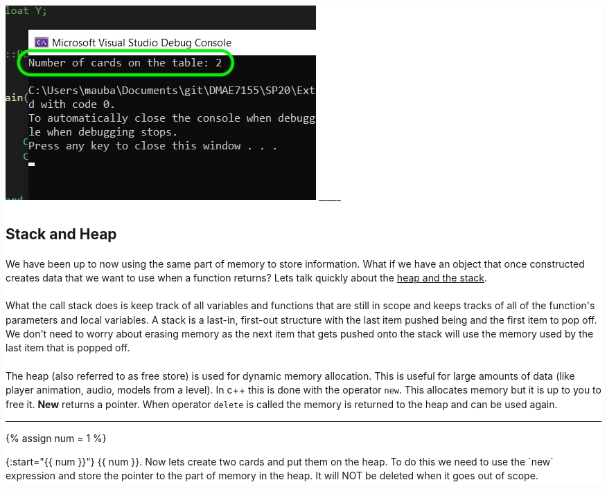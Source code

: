 <img src="images/RunCardsOutOfScope.jpg"  class= "img-fluid"  alt="Screenshot of Microsoft's Visual Studio Community website page demonstrating community version that is needed download">  
</div>
</div>
_____ 


## Stack and Heap
We have been up to now using the same part of memory to store information.  What if we have an object that once constructed creates data that we want to use when a function returns?  Lets talk quickly about the [heap and the stack](https://www.learncpp.com/cpp-tutorial/79-the-stack-and-the-heap/).<br><br>What the call stack does is keep track of all variables and functions that are still in scope and keeps tracks of all of the function's parameters and local variables. A stack is a last-in, first-out structure with the last item pushed being and the first item to pop off. We don't need to worry about erasing memory as the next item that gets pushed onto the stack will use the memory used by the last item that is popped off.<br><br>The heap (also referred to as free store) is used for dynamic memory allocation.  This is useful for large amounts of data (like player animation, audio, models from a level).  In c++ this is done with the operator `new`. This allocates memory but it is up to you to free it.  **New** returns a pointer.  When operator `delete` is called the memory is returned to the heap and can be used again.

_____ 
{% assign num = 1 %}
<div class = "row">
<div class="col-12 col-lg-4 col align-self-center">
<div markdown = "1">
{:start="{{ num }}"}
{{ num }}. Now lets create two cards and put them on the heap.  To do this we need to use the `new` expression and store the pointer to the part of memory in the heap.  It will NOT be deleted when it goes out of scope.

</div>
</div>
<div class="col-12 col-lg-8">